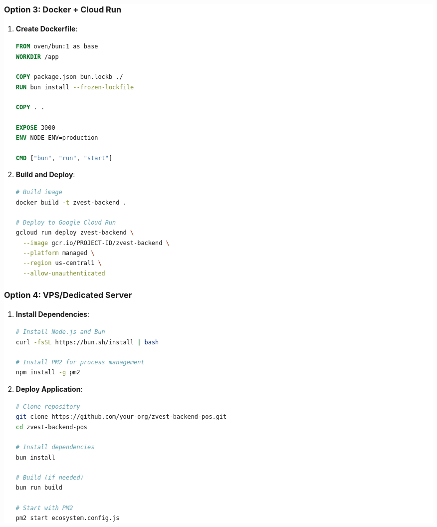 ### Option 3: Docker + Cloud Run

1. **Create Dockerfile**:

   ```dockerfile
   FROM oven/bun:1 as base
   WORKDIR /app

   COPY package.json bun.lockb ./
   RUN bun install --frozen-lockfile

   COPY . .

   EXPOSE 3000
   ENV NODE_ENV=production

   CMD ["bun", "run", "start"]
   ```

2. **Build and Deploy**:

   ```bash
   # Build image
   docker build -t zvest-backend .

   # Deploy to Google Cloud Run
   gcloud run deploy zvest-backend \
     --image gcr.io/PROJECT-ID/zvest-backend \
     --platform managed \
     --region us-central1 \
     --allow-unauthenticated
   ```

### Option 4: VPS/Dedicated Server

1. **Install Dependencies**:

   ```bash
   # Install Node.js and Bun
   curl -fsSL https://bun.sh/install | bash

   # Install PM2 for process management
   npm install -g pm2
   ```

2. **Deploy Application**:

   ```bash
   # Clone repository
   git clone https://github.com/your-org/zvest-backend-pos.git
   cd zvest-backend-pos

   # Install dependencies
   bun install

   # Build (if needed)
   bun run build

   # Start with PM2
   pm2 start ecosystem.config.js
   ```
